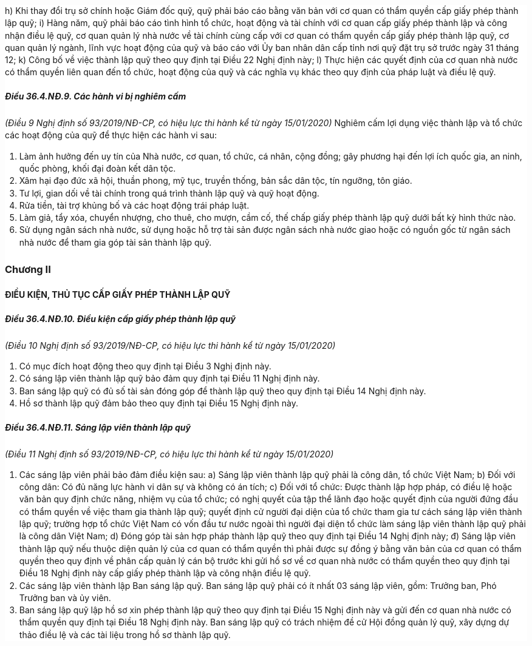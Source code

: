 h) Khi thay đổi trụ sở chính hoặc Giám đốc quỹ, quỹ phải báo cáo bằng văn bản với cơ quan có thẩm quyền cấp giấy phép thành lập quỹ;
i) Hàng năm, quỹ phải báo cáo tình hình tổ chức, hoạt động và tài chính với cơ quan cấp giấy phép thành lập và công nhận điều lệ quỹ, cơ quan quản lý nhà nước về tài chính cùng cấp với cơ quan có thẩm quyền cấp giấy phép thành lập quỹ, cơ quan quản lý ngành, lĩnh vực hoạt động của quỹ và báo cáo với Ủy ban nhân dân cấp tỉnh nơi quỹ đặt trụ sở trước ngày 31 tháng 12;
k) Công bố về việc thành lập quỹ theo quy định tại Điều 22 Nghị định này;
l) Thực hiện các quyết định của cơ quan nhà nước có thẩm quyền liên quan đến tổ chức, hoạt động của quỹ và các nghĩa vụ khác theo quy định của pháp luật và điều lệ quỹ.

##### Điều 36.4.NĐ.9. Các hành vi bị nghiêm cấm
*(Điều 9 Nghị định số 93/2019/NĐ-CP, có hiệu lực thi hành kể từ ngày 15/01/2020)*
Nghiêm cấm lợi dụng việc thành lập và tổ chức các hoạt động của quỹ để thực hiện các hành vi sau:
1. Làm ảnh hưởng đến uy tín của Nhà nước, cơ quan, tổ chức, cá nhân, cộng đồng; gây phương hại đến lợi ích quốc gia, an ninh, quốc phòng, khối đại đoàn kết dân tộc.
2. Xâm hại đạo đức xã hội, thuần phong, mỹ tục, truyền thống, bản sắc dân tộc, tín ngưỡng, tôn giáo.
3. Tư lợi, gian dối về tài chính trong quá trình thành lập quỹ và quỹ hoạt động.
4. Rửa tiền, tài trợ khủng bố và các hoạt động trái pháp luật.
5. Làm giả, tẩy xóa, chuyển nhượng, cho thuê, cho mượn, cầm cố, thế chấp giấy phép thành lập quỹ dưới bất kỳ hình thức nào.
6. Sử dụng ngân sách nhà nước, sử dụng hoặc hỗ trợ tài sản được ngân sách nhà nước giao hoặc có nguồn gốc từ ngân sách nhà nước để tham gia góp tài sản thành lập quỹ.

### Chương II

#### ĐIỀU KIỆN, THỦ TỤC CẤP GIẤY PHÉP THÀNH LẬP QUỸ

##### Điều 36.4.NĐ.10. Điều kiện cấp giấy phép thành lập quỹ
*(Điều 10 Nghị định số 93/2019/NĐ-CP, có hiệu lực thi hành kể từ ngày 15/01/2020)*
1. Có mục đích hoạt động theo quy định tại Điều 3 Nghị định này.
2. Có sáng lập viên thành lập quỹ bảo đảm quy định tại Điều 11 Nghị định này.
3. Ban sáng lập quỹ có đủ số tài sản đóng góp để thành lập quỹ theo quy định tại Điều 14 Nghị định này.
4. Hồ sơ thành lập quỹ đảm bảo theo quy định tại Điều 15 Nghị định này.

##### Điều 36.4.NĐ.11. Sáng lập viên thành lập quỹ
*(Điều 11 Nghị định số 93/2019/NĐ-CP, có hiệu lực thi hành kể từ ngày 15/01/2020)*
1. Các sáng lập viên phải bảo đảm điều kiện sau:
a) Sáng lập viên thành lập quỹ phải là công dân, tổ chức Việt Nam;
b) Đối với công dân: Có đủ năng lực hành vi dân sự và không có án tích;
c) Đối với tổ chức: Được thành lập hợp pháp, có điều lệ hoặc văn bản quy định chức năng, nhiệm vụ của tổ chức; có nghị quyết của tập thể lãnh đạo hoặc quyết định của người đứng đầu có thẩm quyền về việc tham gia thành lập quỹ; quyết định cử người đại diện của tổ chức tham gia tư cách sáng lập viên thành lập quỹ; trường hợp tổ chức Việt Nam có vốn đầu tư nước ngoài thì người đại diện tổ chức làm sáng lập viên thành lập quỹ phải là công dân Việt Nam;
d) Đóng góp tài sản hợp pháp thành lập quỹ theo quy định tại Điều 14 Nghị định này;
đ) Sáng lập viên thành lập quỹ nếu thuộc diện quản lý của cơ quan có thẩm quyền thì phải được sự đồng ý bằng văn bản của cơ quan có thẩm quyền theo quy định về phân cấp quản lý cán bộ trước khi gửi hồ sơ về cơ quan nhà nước có thẩm quyền theo quy định tại Điều 18 Nghị định này cấp giấy phép thành lập và công nhận điều lệ quỹ.
2. Các sáng lập viên thành lập Ban sáng lập quỹ. Ban sáng lập quỹ phải có ít nhất 03 sáng lập viên, gồm: Trưởng ban, Phó Trưởng ban và ủy viên.
3. Ban sáng lập quỹ lập hồ sơ xin phép thành lập quỹ theo quy định tại Điều 15 Nghị định này và gửi đến cơ quan nhà nước có thẩm quyền quy định tại Điều 18 Nghị định này. Ban sáng lập quỹ có trách nhiệm đề cử Hội đồng quản lý quỹ, xây dựng dự thảo điều lệ và các tài liệu trong hồ sơ thành lập quỹ.
